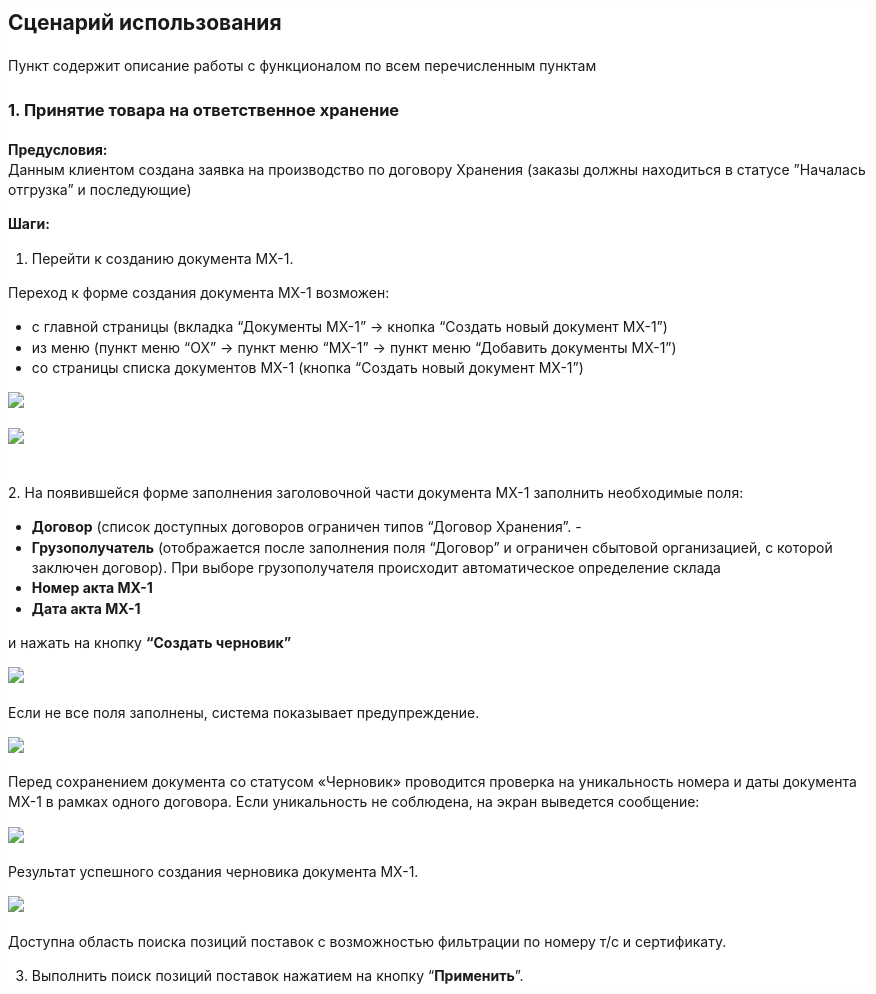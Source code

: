 
## Сценарий использования

Пункт содержит описание работы с функционалом по всем перечисленным пунктам 

### **1. Принятие товара на ответственное хранение**

**Предусловия:**\
Данным клиентом создана заявка на производство по договору Хранения (заказы должны находиться в статусе ”Началась отгрузка” и последующие)

**Шаги:**

1. Перейти к созданию документа МХ-1.

Переход к форме создания документа МХ-1 возможен:

* с главной страницы (вкладка “Документы МХ-1” → кнопка “Создать новый документ МХ-1”)
* из меню (пункт меню “ОХ” → пункт меню “МХ-1” → пункт меню “Добавить документы МХ-1”)
* со страницы списка документов МХ-1 (кнопка “Создать новый документ МХ-1”)

![](https://confluence.nlmk.com/download/attachments/24774890/image2021-3-16_16-39-5.png?version=1&modificationDate=1615901946323&api=v2)

![](https://confluence.nlmk.com/download/attachments/24774890/image2021-3-16_16-43-59.png?version=1&modificationDate=1615902239364&api=v2)

\
2. На появившейся форме заполнения заголовочной части документа МХ-1 заполнить необходимые поля:

* **Договор** (список доступных договоров ограничен типов “Договор Хранения”. -
* **Грузополучатель** (отображается после заполнения поля “Договор” и ограничен сбытовой организацией, с которой заключен договор). При выборе грузополучателя происходит автоматическое определение склада
* **Номер акта МХ-1**
* **Дата акта МХ-1**

и нажать на кнопку **“Создать черновик”**

![](https://confluence.nlmk.com/download/attachments/24774890/image2021-3-16_16-46-26.png?version=1&modificationDate=1615902386210&api=v2)

Если не все поля заполнены, система показывает предупреждение.

![](https://confluence.nlmk.com/download/attachments/24774890/image2021-3-16_16-49-30.png?version=1&modificationDate=1615902571103&api=v2)

Перед сохранением документа со статусом «Черновик» проводится проверка на уникальность номера и даты документа МХ-1 в рамках одного договора. Если уникальность не соблюдена, на экран выведется сообщение:

![](https://confluence.nlmk.com/download/attachments/24774890/image2021-3-16_12-46-8.png?version=1&modificationDate=1615887968453&api=v2)

Результат успешного создания черновика документа МХ-1.

![](https://confluence.nlmk.com/download/attachments/24774890/image2021-3-16_16-51-21.png?version=1&modificationDate=1615902681515&api=v2)

Доступна область поиска позиций поставок с возможностью фильтрации по номеру т/с и сертификату.

3. Выполнить поиск позиций поставок нажатием на кнопку “**Применить**”.
